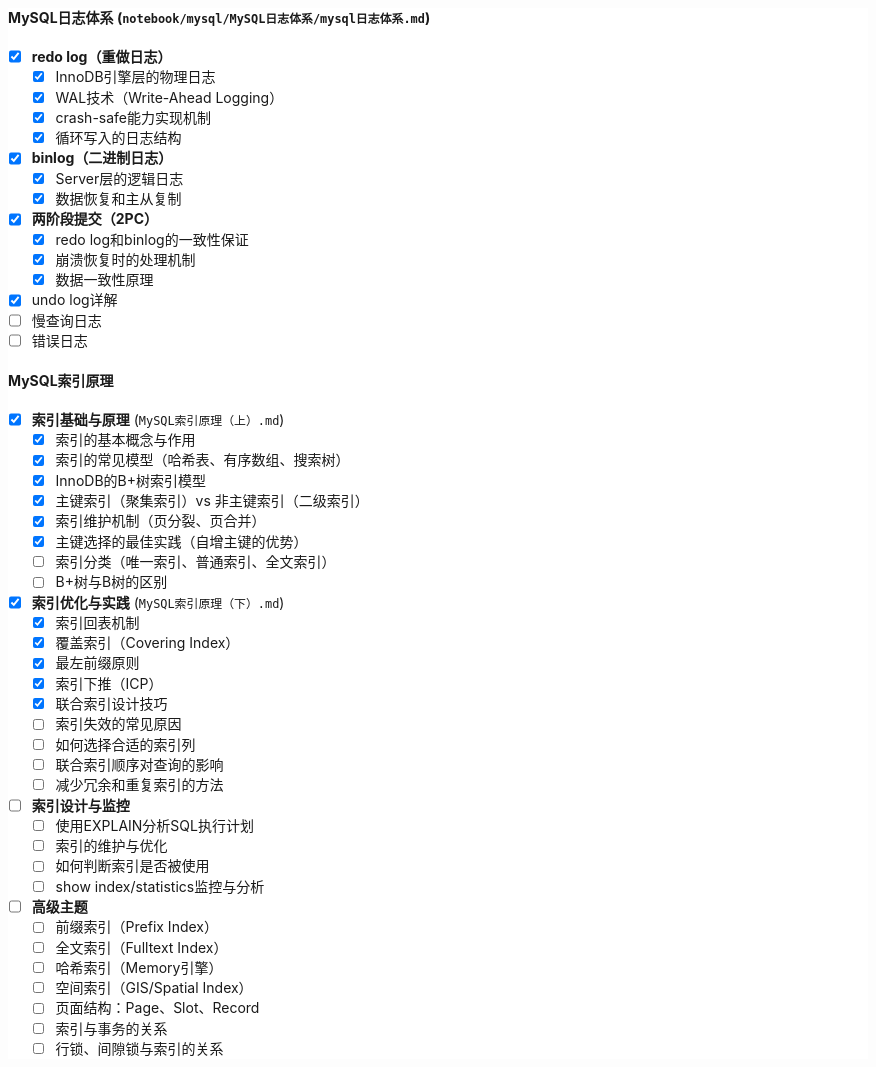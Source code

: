 #### MySQL日志体系 (`notebook/mysql/MySQL日志体系/mysql日志体系.md`)
- [x] **redo log（重做日志）**
  - [x] InnoDB引擎层的物理日志
  - [x] WAL技术（Write-Ahead Logging）
  - [x] crash-safe能力实现机制
  - [x] 循环写入的日志结构
- [x] **binlog（二进制日志）**
  - [x] Server层的逻辑日志
  - [x] 数据恢复和主从复制
- [x] **两阶段提交（2PC）**
  - [x] redo log和binlog的一致性保证
  - [x] 崩溃恢复时的处理机制
  - [x] 数据一致性原理
- [x] undo log详解
- [ ] 慢查询日志
- [ ] 错误日志

#### MySQL索引原理
- [x] **索引基础与原理** (`MySQL索引原理（上）.md`)
  - [x] 索引的基本概念与作用
  - [x] 索引的常见模型（哈希表、有序数组、搜索树）
  - [x] InnoDB的B+树索引模型
  - [x] 主键索引（聚集索引）vs 非主键索引（二级索引）
  - [x] 索引维护机制（页分裂、页合并）
  - [x] 主键选择的最佳实践（自增主键的优势）
  - [ ] 索引分类（唯一索引、普通索引、全文索引）
  - [ ] B+树与B树的区别
- [x] **索引优化与实践** (`MySQL索引原理（下）.md`)
  - [x] 索引回表机制
  - [x] 覆盖索引（Covering Index）
  - [x] 最左前缀原则
  - [x] 索引下推（ICP）
  - [x] 联合索引设计技巧
  - [ ] 索引失效的常见原因
  - [ ] 如何选择合适的索引列
  - [ ] 联合索引顺序对查询的影响
  - [ ] 减少冗余和重复索引的方法
- [ ] **索引设计与监控**
  - [ ] 使用EXPLAIN分析SQL执行计划
  - [ ] 索引的维护与优化
  - [ ] 如何判断索引是否被使用
  - [ ] show index/statistics监控与分析
- [ ] **高级主题**
  - [ ] 前缀索引（Prefix Index）
  - [ ] 全文索引（Fulltext Index）
  - [ ] 哈希索引（Memory引擎）
  - [ ] 空间索引（GIS/Spatial Index）
  - [ ] 页面结构：Page、Slot、Record
  - [ ] 索引与事务的关系
  - [ ] 行锁、间隙锁与索引的关系
